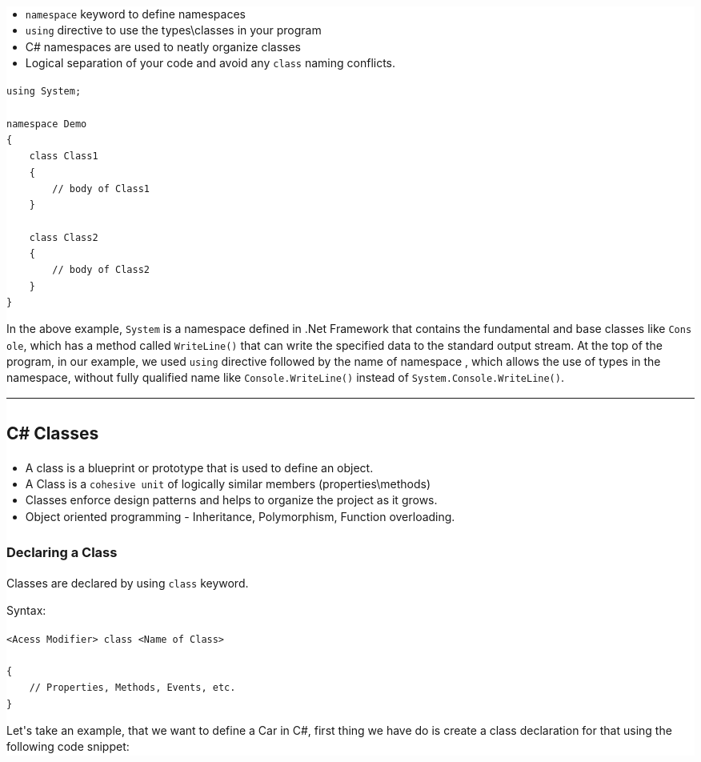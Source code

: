 * `namespace` keyword to define namespaces
* `using` directive to use the types\classes in your program
* C# namespaces are used to neatly organize classes
* Logical separation of your code and avoid any `class` naming conflicts.


```CSharp
using System;

namespace Demo
{
    class Class1
    {
        // body of Class1
    }

    class Class2
    {
        // body of Class2
    }
}
```

In the above example, `System` is a namespace defined in .Net Framework that contains the fundamental and base classes like `Console`, which has a method called `WriteLine()` that can write the specified data to the standard output stream. At the top of the program, in our example, we used `using` directive followed by the name of namespace , which allows the use of types in the namespace, without fully qualified name like `Console.WriteLine()` instead of `System.Console.WriteLine()`.

<hr>

## C# Classes

* A class is a blueprint or prototype that is used to define an object.
* A Class is a `cohesive unit` of logically similar members (properties\methods)
* Classes enforce design patterns and helps to organize the project as it grows.
* Object oriented programming - Inheritance, Polymorphism, Function overloading.


### Declaring a Class

Classes are declared by using `class` keyword. 

Syntax: 

```output
<Acess Modifier> class <Name of Class>

{
    // Properties, Methods, Events, etc.
}
```

Let's take an example, that we want to define a Car in C#, first thing we have do is create a class declaration for that using the following code snippet:
